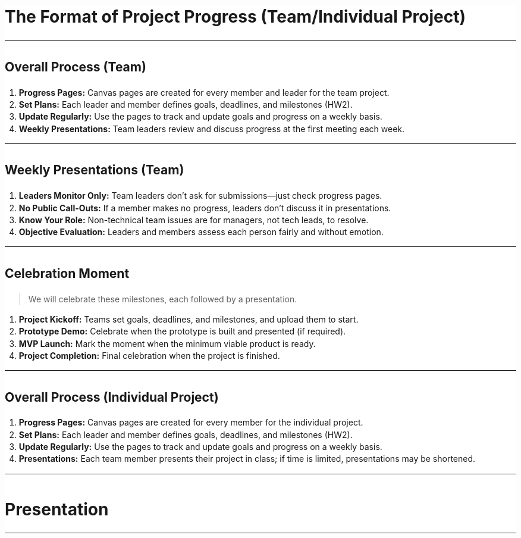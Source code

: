 




# The Format of Project Progress (Team/Individual Project)

---

## Overall Process (Team)

1. **Progress Pages:** Canvas pages are created for every member and leader for the team project.  
2. **Set Plans:** Each leader and member defines goals, deadlines, and milestones (HW2).  
3. **Update Regularly:** Use the pages to track and update goals and progress on a weekly basis.  
4. **Weekly Presentations:** Team leaders review and discuss progress at the first meeting each week.  

---

## Weekly Presentations (Team)

1. **Leaders Monitor Only:** Team leaders don’t ask for submissions—just check progress pages.  
2. **No Public Call-Outs:** If a member makes no progress, leaders don’t discuss it in presentations.  
3. **Know Your Role:** Non-technical team issues are for managers, not tech leads, to resolve.  
4. **Objective Evaluation:** Leaders and members assess each person fairly and without emotion.  

---

## Celebration Moment

> We will celebrate these milestones, each followed by a presentation.  

1. **Project Kickoff:** Teams set goals, deadlines, and milestones, and upload them to start.  
2. **Prototype Demo:** Celebrate when the prototype is built and presented (if required).  
3. **MVP Launch:** Mark the moment when the minimum viable product is ready.  
4. **Project Completion:** Final celebration when the project is finished.  

---

## Overall Process (Individual Project)

1. **Progress Pages:** Canvas pages are created for every member for the individual project.  
2. **Set Plans:** Each leader and member defines goals, deadlines, and milestones (HW2).  
3. **Update Regularly:** Use the pages to track and update goals and progress on a weekly basis.  
4. **Presentations:** Each team member presents their project in class; if time is limited, presentations may be shortened.  

---





# Presentation

---